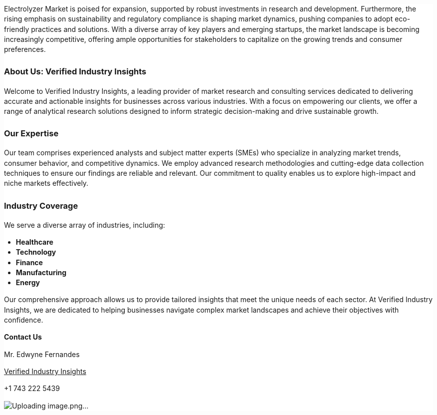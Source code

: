 Electrolyzer Market is poised for expansion, supported by robust investments in research and development. Furthermore, the rising emphasis on sustainability and regulatory compliance is shaping market dynamics, pushing companies to adopt eco-friendly practices and solutions. With a diverse array of key players and emerging startups, the market landscape is becoming increasingly competitive, offering ample opportunities for stakeholders to capitalize on the growing trends and consumer preferences.</p><h3>About Us: Verified Industry Insights</h3><p>Welcome to Verified Industry Insights, a leading provider of market research and consulting services dedicated to delivering accurate and actionable insights for businesses across various industries. With a focus on empowering our clients, we offer a range of analytical research solutions designed to inform strategic decision-making and drive sustainable growth.</p><h3>Our Expertise</h3><p>Our team comprises experienced analysts and subject matter experts (SMEs) who specialize in analyzing market trends, consumer behavior, and competitive dynamics. We employ advanced research methodologies and cutting-edge data collection techniques to ensure our findings are reliable and relevant. Our commitment to quality enables us to explore high-impact and niche markets effectively.</p><h3>Industry Coverage</h3><p>We serve a diverse array of industries, including:</p><ul><li><strong>Healthcare</strong></li><li><strong>Technology</strong></li><li><strong>Finance</strong></li><li><strong>Manufacturing</strong></li><li><strong>Energy</strong></li></ul><p>Our comprehensive approach allows us to provide tailored insights that meet the unique needs of each sector. At Verified Industry Insights, we are dedicated to helping businesses navigate complex market landscapes and achieve their objectives with confidence.</p><p><strong>Contact Us</strong></p><p>Mr. Edwyne Fernandes</p><p><a href="https://www.verifiedindustryinsights.com/">Verified Industry Insights</a></p><p>+1 743 222 5439</p>
![Uploading image.png…]()
